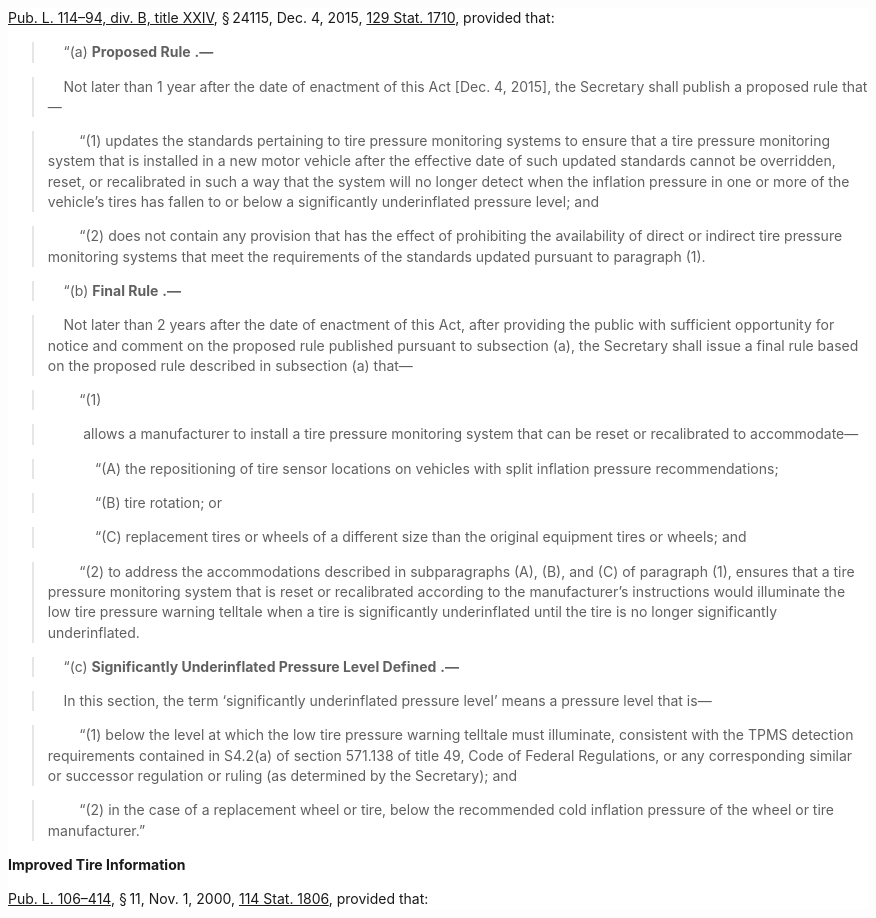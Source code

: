 [Pub. L. 114–94, div. B, title XXIV][/us/pl/114/94/dB/tXXIV], § 24115, Dec. 4, 2015, [129 Stat. 1710][/us/stat/129/1710], provided that:

>     “(a)  __Proposed Rule__  __.—__ 

>     Not later than 1 year after the date of enactment of this Act \[Dec. 4, 2015\], the Secretary shall publish a proposed rule that—

>         “(1) updates the standards pertaining to tire pressure monitoring systems to ensure that a tire pressure monitoring system that is installed in a new motor vehicle after the effective date of such updated standards cannot be overridden, reset, or recalibrated in such a way that the system will no longer detect when the inflation pressure in one or more of the vehicle’s tires has fallen to or below a significantly underinflated pressure level; and

>         “(2) does not contain any provision that has the effect of prohibiting the availability of direct or indirect tire pressure monitoring systems that meet the requirements of the standards updated pursuant to paragraph (1).

>     “(b)  __Final Rule__  __.—__ 

>     Not later than 2 years after the date of enactment of this Act, after providing the public with sufficient opportunity for notice and comment on the proposed rule published pursuant to subsection (a), the Secretary shall issue a final rule based on the proposed rule described in subsection (a) that—

>         “(1)

>          allows a manufacturer to install a tire pressure monitoring system that can be reset or recalibrated to accommodate—

>             “(A) the repositioning of tire sensor locations on vehicles with split inflation pressure recommendations;

>             “(B) tire rotation; or

>             “(C) replacement tires or wheels of a different size than the original equipment tires or wheels; and

>         “(2) to address the accommodations described in subparagraphs (A), (B), and (C) of paragraph (1), ensures that a tire pressure monitoring system that is reset or recalibrated according to the manufacturer’s instructions would illuminate the low tire pressure warning telltale when a tire is significantly underinflated until the tire is no longer significantly underinflated.

>     “(c)  __Significantly Underinflated Pressure Level Defined__  __.—__ 

>     In this section, the term ‘significantly underinflated pressure level’ means a pressure level that is—

>         “(1) below the level at which the low tire pressure warning telltale must illuminate, consistent with the TPMS detection requirements contained in S4.2(a) of section 571.138 of title 49, Code of Federal Regulations, or any corresponding similar or successor regulation or ruling (as determined by the Secretary); and

>         “(2) in the case of a replacement wheel or tire, below the recommended cold inflation pressure of the wheel or tire manufacturer.”

 __Improved Tire Information__ 

[Pub. L. 106–414][/us/pl/106/414], § 11, Nov. 1, 2000, [114 Stat. 1806][/us/stat/114/1806], provided that:


[/us/usc/t49/s30101]: https://publicdocs.github.io/go/links?ns=uslm&ref=%2Fus%2Fusc%2Ft49%2Fs30101
[/us/pl/103/272]: https://publicdocs.github.io/go/links?ns=uslm&ref=%2Fus%2Fpl%2F103%2F272
[/us/stat/108/956]: https://publicdocs.github.io/go/links?ns=uslm&ref=%2Fus%2Fstat%2F108%2F956
[/us/pl/105/178/tVII]: https://publicdocs.github.io/go/links?ns=uslm&ref=%2Fus%2Fpl%2F105%2F178%2FtVII
[/us/stat/112/467]: https://publicdocs.github.io/go/links?ns=uslm&ref=%2Fus%2Fstat%2F112%2F467
[/us/usc/t49/s30101]: https://publicdocs.github.io/go/links?ns=uslm&ref=%2Fus%2Fusc%2Ft49%2Fs30101
[/us/pl/105/178]: https://publicdocs.github.io/go/links?ns=uslm&ref=%2Fus%2Fpl%2F105%2F178
[/us/pl/114/94/dB/tXXIV]: https://publicdocs.github.io/go/links?ns=uslm&ref=%2Fus%2Fpl%2F114%2F94%2FdB%2FtXXIV
[/us/stat/129/1710]: https://publicdocs.github.io/go/links?ns=uslm&ref=%2Fus%2Fstat%2F129%2F1710
[/us/pl/106/414]: https://publicdocs.github.io/go/links?ns=uslm&ref=%2Fus%2Fpl%2F106%2F414
[/us/stat/114/1806]: https://publicdocs.github.io/go/links?ns=uslm&ref=%2Fus%2Fstat%2F114%2F1806
[/us/usc/t49/s30123]: https://publicdocs.github.io/go/links?ns=uslm&ref=%2Fus%2Fusc%2Ft49%2Fs30123
[/us/pl/106/414]: https://publicdocs.github.io/go/links?ns=uslm&ref=%2Fus%2Fpl%2F106%2F414
[/us/stat/114/1806]: https://publicdocs.github.io/go/links?ns=uslm&ref=%2Fus%2Fstat%2F114%2F1806